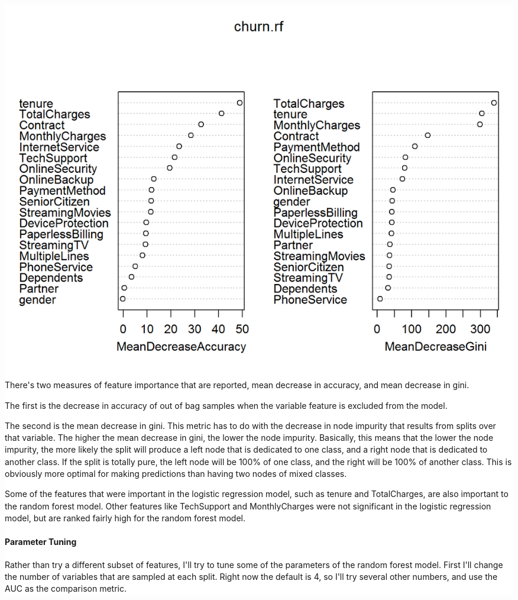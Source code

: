 ![jpg](/images/churn/figure14.jpg?raw=True)

There's two measures of feature importance that are reported, mean decrease in accuracy, and mean decrease in gini.  

The first is the decrease in accuracy of out of bag samples when the variable feature is excluded from the model.  

The second is the mean decrease in gini.  This metric has to do with the decrease in node impurity that results from splits over that variable.  The higher the mean decrease in gini, the lower the node impurity.  Basically, this means that the lower the node impurity, the more likely the split will produce a left node that is dedicated to one class, and a right node that is dedicated to another class.  If the split is totally pure, the left node will be 100% of one class, and the right will be 100% of another class.  This is obviously more optimal for making predictions than having two nodes of mixed classes.

Some of the features that were important in the logistic regression model, such as tenure and TotalCharges, are also important to the random forest model.  Other features like TechSupport and MonthlyCharges were not significant in the logistic regression model, but are ranked fairly high for the random forest model.

#### Parameter Tuning
Rather than try a different subset of features, I'll try to tune some of the parameters of the random forest model.  First I'll change the number of variables that are sampled at each split.  Right now the default is 4, so I'll try several other numbers, and use the AUC as the comparison metric.
